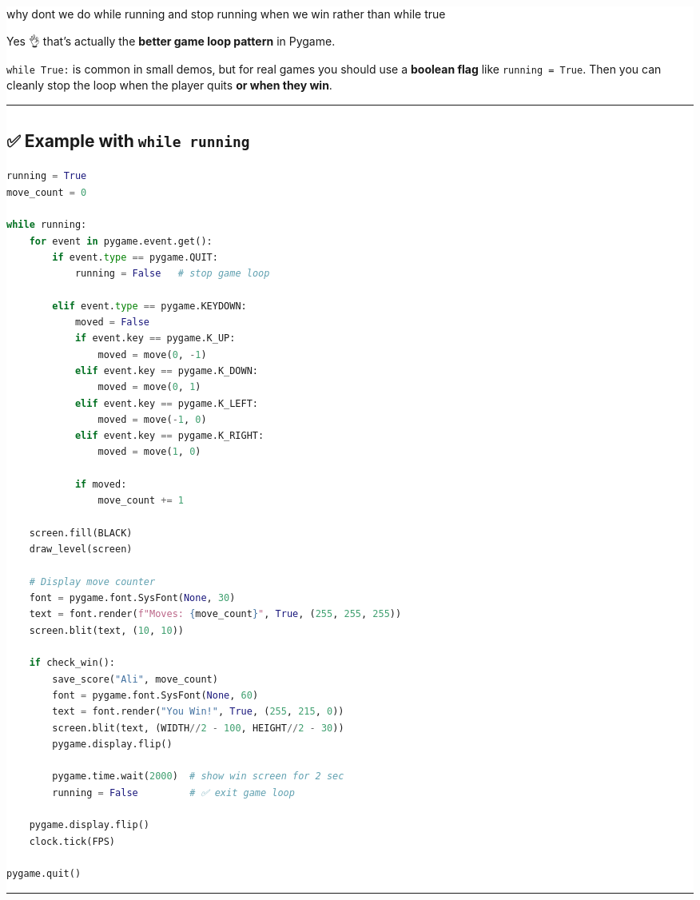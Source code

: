 
why dont we do while running and stop running when we win rather than while true

Yes 👌 that’s actually the **better game loop pattern** in Pygame.

`while True:` is common in small demos, but for real games you should use a **boolean flag** like `running = True`.
Then you can cleanly stop the loop when the player quits **or when they win**.

---

## ✅ Example with `while running`

```python
running = True
move_count = 0

while running:
    for event in pygame.event.get():
        if event.type == pygame.QUIT:
            running = False   # stop game loop

        elif event.type == pygame.KEYDOWN:
            moved = False
            if event.key == pygame.K_UP:
                moved = move(0, -1)
            elif event.key == pygame.K_DOWN:
                moved = move(0, 1)
            elif event.key == pygame.K_LEFT:
                moved = move(-1, 0)
            elif event.key == pygame.K_RIGHT:
                moved = move(1, 0)

            if moved:
                move_count += 1

    screen.fill(BLACK)
    draw_level(screen)

    # Display move counter
    font = pygame.font.SysFont(None, 30)
    text = font.render(f"Moves: {move_count}", True, (255, 255, 255))
    screen.blit(text, (10, 10))

    if check_win():
        save_score("Ali", move_count)
        font = pygame.font.SysFont(None, 60)
        text = font.render("You Win!", True, (255, 215, 0))
        screen.blit(text, (WIDTH//2 - 100, HEIGHT//2 - 30))
        pygame.display.flip()

        pygame.time.wait(2000)  # show win screen for 2 sec
        running = False         # ✅ exit game loop

    pygame.display.flip()
    clock.tick(FPS)

pygame.quit()
```

---